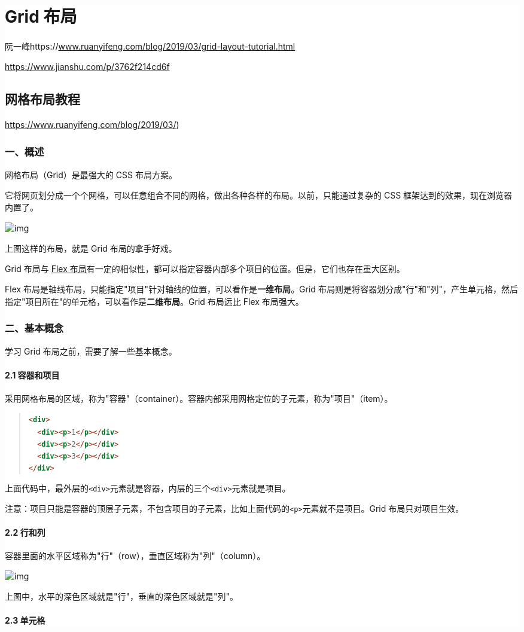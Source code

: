# Grid 布局

阮一峰https://www.ruanyifeng.com/blog/2019/03/grid-layout-tutorial.html

https://www.jianshu.com/p/3762f214cd6f

## 网格布局教程

https://www.ruanyifeng.com/blog/2019/03/)

### 一、概述

网格布局（Grid）是最强大的 CSS 布局方案。

它将网页划分成一个个网格，可以任意组合不同的网格，做出各种各样的布局。以前，只能通过复杂的 CSS 框架达到的效果，现在浏览器内置了。

![img](https://www.wangbase.com/blogimg/asset/201903/1_bg2019032501.png)

上图这样的布局，就是 Grid 布局的拿手好戏。

Grid 布局与 [Flex 布局](https://www.ruanyifeng.com/blog/2015/07/flex-grammar.html)有一定的相似性，都可以指定容器内部多个项目的位置。但是，它们也存在重大区别。

Flex 布局是轴线布局，只能指定"项目"针对轴线的位置，可以看作是**一维布局**。Grid 布局则是将容器划分成"行"和"列"，产生单元格，然后指定"项目所在"的单元格，可以看作是**二维布局**。Grid 布局远比 Flex 布局强大。

### 二、基本概念

学习 Grid 布局之前，需要了解一些基本概念。

#### 2.1 容器和项目

采用网格布局的区域，称为"容器"（container）。容器内部采用网格定位的子元素，称为"项目"（item）。

> ```html
> <div>
> 	<div><p>1</p></div>
> 	<div><p>2</p></div>
> 	<div><p>3</p></div>
> </div>
> ```

上面代码中，最外层的`<div>`元素就是容器，内层的三个`<div>`元素就是项目。

注意：项目只能是容器的顶层子元素，不包含项目的子元素，比如上面代码的`<p>`元素就不是项目。Grid 布局只对项目生效。

#### 2.2 行和列

容器里面的水平区域称为"行"（row），垂直区域称为"列"（column）。

![img](https://www.wangbase.com/blogimg/asset/201903/1_bg2019032502.png)

上图中，水平的深色区域就是"行"，垂直的深色区域就是"列"。

#### 2.3 单元格
